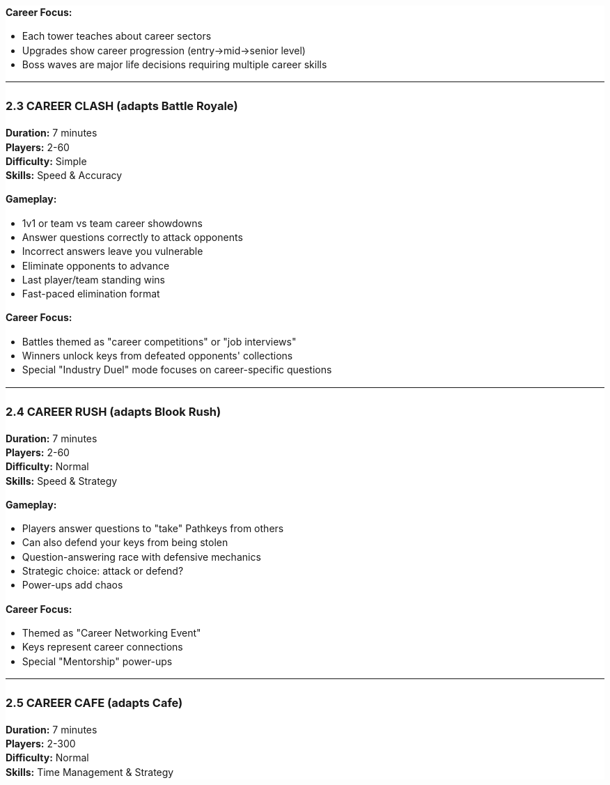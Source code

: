 **Career Focus:**
- Each tower teaches about career sectors
- Upgrades show career progression (entry→mid→senior level)
- Boss waves are major life decisions requiring multiple career skills

---

### 2.3 CAREER CLASH (adapts Battle Royale)
**Duration:** 7 minutes  
**Players:** 2-60  
**Difficulty:** Simple  
**Skills:** Speed & Accuracy

**Gameplay:**
- 1v1 or team vs team career showdowns
- Answer questions correctly to attack opponents
- Incorrect answers leave you vulnerable
- Eliminate opponents to advance
- Last player/team standing wins
- Fast-paced elimination format

**Career Focus:**
- Battles themed as "career competitions" or "job interviews"
- Winners unlock keys from defeated opponents' collections
- Special "Industry Duel" mode focuses on career-specific questions

---

### 2.4 CAREER RUSH (adapts Blook Rush)
**Duration:** 7 minutes  
**Players:** 2-60  
**Difficulty:** Normal  
**Skills:** Speed & Strategy

**Gameplay:**
- Players answer questions to "take" Pathkeys from others
- Can also defend your keys from being stolen
- Question-answering race with defensive mechanics
- Strategic choice: attack or defend?
- Power-ups add chaos

**Career Focus:**
- Themed as "Career Networking Event"
- Keys represent career connections
- Special "Mentorship" power-ups

---

### 2.5 CAREER CAFE (adapts Cafe)
**Duration:** 7 minutes  
**Players:** 2-300  
**Difficulty:** Normal  
**Skills:** Time Management & Strategy
